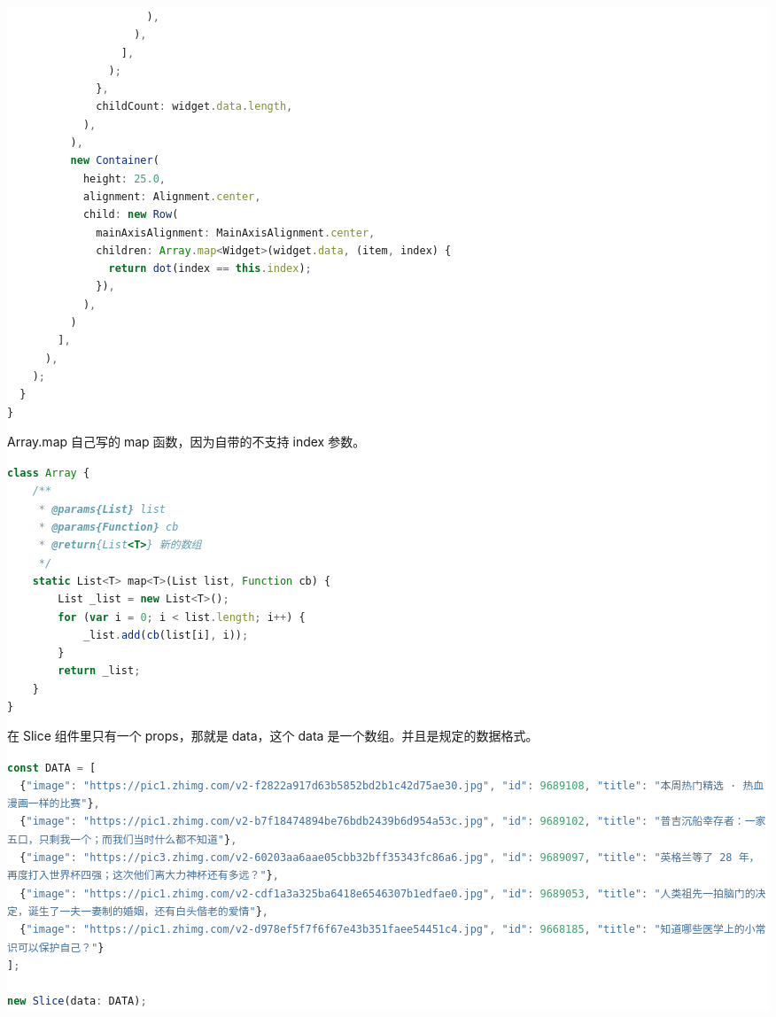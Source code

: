 ```js
                      ),
                    ),
                  ],
                );
              },
              childCount: widget.data.length,
            ),
          ),
          new Container(
            height: 25.0,
            alignment: Alignment.center,
            child: new Row(
              mainAxisAlignment: MainAxisAlignment.center,
              children: Array.map<Widget>(widget.data, (item, index) {
                return dot(index == this.index);
              }),
            ),
          )
        ],
      ),
    );
  }
}
```

Array.map 自己写的 map 函数，因为自带的不支持 index 参数。

```js
class Array {
    /**
     * @params{List} list
     * @params{Function} cb
     * @return{List<T>} 新的数组
     */
    static List<T> map<T>(List list, Function cb) {
        List _list = new List<T>();
        for (var i = 0; i < list.length; i++) {
            _list.add(cb(list[i], i));
        }
        return _list;
    }
}
```

在 Slice 组件里只有一个 props，那就是 data，这个 data 是一个数组。并且是规定的数据格式。

```js
const DATA = [
  {"image": "https://pic1.zhimg.com/v2-f2822a917d63b5852bd2b1c42d75ae30.jpg", "id": 9689108, "title": "本周热门精选 · 热血漫画一样的比赛"},
  {"image": "https://pic1.zhimg.com/v2-b7f18474894be76bdb2439b6d954a53c.jpg", "id": 9689102, "title": "普吉沉船幸存者：一家五口，只剩我一个；而我们当时什么都不知道"},
  {"image": "https://pic3.zhimg.com/v2-60203aa6aae05cbb32bff35343fc86a6.jpg", "id": 9689097, "title": "英格兰等了 28 年，再度打入世界杯四强；这次他们离大力神杯还有多远？"},
  {"image": "https://pic1.zhimg.com/v2-cdf1a3a325ba6418e6546307b1edfae0.jpg", "id": 9689053, "title": "人类祖先一拍脑门的决定，诞生了一夫一妻制的婚姻，还有白头偕老的爱情"},
  {"image": "https://pic1.zhimg.com/v2-d978ef5f7f6f67e43b351faee54451c4.jpg", "id": 9668185, "title": "知道哪些医学上的小常识可以保护自己？"}
];

new Slice(data: DATA);
```
